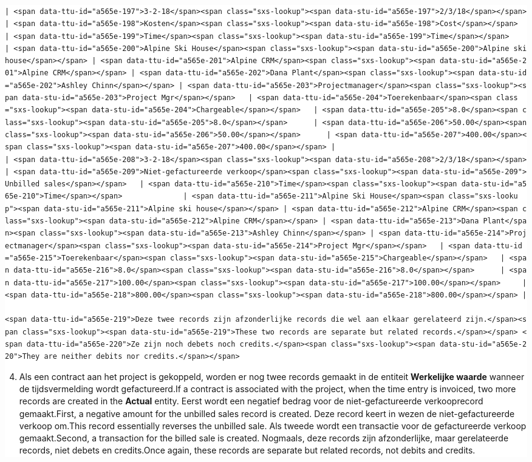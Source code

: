     | <span data-ttu-id="a565e-197">3-2-18</span><span class="sxs-lookup"><span data-stu-id="a565e-197">2/3/18</span></span>        | <span data-ttu-id="a565e-198">Kosten</span><span class="sxs-lookup"><span data-stu-id="a565e-198">Cost</span></span>             | <span data-ttu-id="a565e-199">Time</span><span class="sxs-lookup"><span data-stu-id="a565e-199">Time</span></span>              | <span data-ttu-id="a565e-200">Alpine Ski House</span><span class="sxs-lookup"><span data-stu-id="a565e-200">Alpine ski house</span></span> | <span data-ttu-id="a565e-201">Alpine CRM</span><span class="sxs-lookup"><span data-stu-id="a565e-201">Alpine CRM</span></span> | <span data-ttu-id="a565e-202">Dana Plant</span><span class="sxs-lookup"><span data-stu-id="a565e-202">Ashley Chinn</span></span> | <span data-ttu-id="a565e-203">Projectmanager</span><span class="sxs-lookup"><span data-stu-id="a565e-203">Project Mgr</span></span>   | <span data-ttu-id="a565e-204">Toerekenbaar</span><span class="sxs-lookup"><span data-stu-id="a565e-204">Chargeable</span></span>   | <span data-ttu-id="a565e-205">8.0</span><span class="sxs-lookup"><span data-stu-id="a565e-205">8.0</span></span>      | <span data-ttu-id="a565e-206">50.00</span><span class="sxs-lookup"><span data-stu-id="a565e-206">50.00</span></span>      | <span data-ttu-id="a565e-207">400.00</span><span class="sxs-lookup"><span data-stu-id="a565e-207">400.00</span></span> |
    | <span data-ttu-id="a565e-208">3-2-18</span><span class="sxs-lookup"><span data-stu-id="a565e-208">2/3/18</span></span>        | <span data-ttu-id="a565e-209">Niet-gefactureerde verkoop</span><span class="sxs-lookup"><span data-stu-id="a565e-209">Unbilled sales</span></span>   | <span data-ttu-id="a565e-210">Time</span><span class="sxs-lookup"><span data-stu-id="a565e-210">Time</span></span>              | <span data-ttu-id="a565e-211">Alpine Ski House</span><span class="sxs-lookup"><span data-stu-id="a565e-211">Alpine ski house</span></span> | <span data-ttu-id="a565e-212">Alpine CRM</span><span class="sxs-lookup"><span data-stu-id="a565e-212">Alpine CRM</span></span> | <span data-ttu-id="a565e-213">Dana Plant</span><span class="sxs-lookup"><span data-stu-id="a565e-213">Ashley Chinn</span></span> | <span data-ttu-id="a565e-214">Projectmanager</span><span class="sxs-lookup"><span data-stu-id="a565e-214">Project Mgr</span></span>   | <span data-ttu-id="a565e-215">Toerekenbaar</span><span class="sxs-lookup"><span data-stu-id="a565e-215">Chargeable</span></span>   | <span data-ttu-id="a565e-216">8.0</span><span class="sxs-lookup"><span data-stu-id="a565e-216">8.0</span></span>      | <span data-ttu-id="a565e-217">100.00</span><span class="sxs-lookup"><span data-stu-id="a565e-217">100.00</span></span>     | <span data-ttu-id="a565e-218">800.00</span><span class="sxs-lookup"><span data-stu-id="a565e-218">800.00</span></span> |

    <span data-ttu-id="a565e-219">Deze twee records zijn afzonderlijke records die wel aan elkaar gerelateerd zijn.</span><span class="sxs-lookup"><span data-stu-id="a565e-219">These two records are separate but related records.</span></span> <span data-ttu-id="a565e-220">Ze zijn noch debets noch credits.</span><span class="sxs-lookup"><span data-stu-id="a565e-220">They are neither debits nor credits.</span></span>

4. <span data-ttu-id="a565e-221">Als een contract aan het project is gekoppeld, worden er nog twee records gemaakt in de entiteit **Werkelijke waarde** wanneer de tijdsvermelding wordt gefactureerd.</span><span class="sxs-lookup"><span data-stu-id="a565e-221">If a contract is associated with the project, when the time entry is invoiced, two more records are created in the **Actual** entity.</span></span> <span data-ttu-id="a565e-222">Eerst wordt een negatief bedrag voor de niet-gefactureerde verkooprecord gemaakt.</span><span class="sxs-lookup"><span data-stu-id="a565e-222">First, a negative amount for the unbilled sales record is created.</span></span> <span data-ttu-id="a565e-223">Deze record keert in wezen de niet-gefactureerde verkoop om.</span><span class="sxs-lookup"><span data-stu-id="a565e-223">This record essentially reverses the unbilled sale.</span></span> <span data-ttu-id="a565e-224">Als tweede wordt een transactie voor de gefactureerde verkoop gemaakt.</span><span class="sxs-lookup"><span data-stu-id="a565e-224">Second, a transaction for the billed sale is created.</span></span> <span data-ttu-id="a565e-225">Nogmaals, deze records zijn afzonderlijke, maar gerelateerde records, niet debets en credits.</span><span class="sxs-lookup"><span data-stu-id="a565e-225">Once again, these records are separate but related records, not debits and credits.</span></span>

